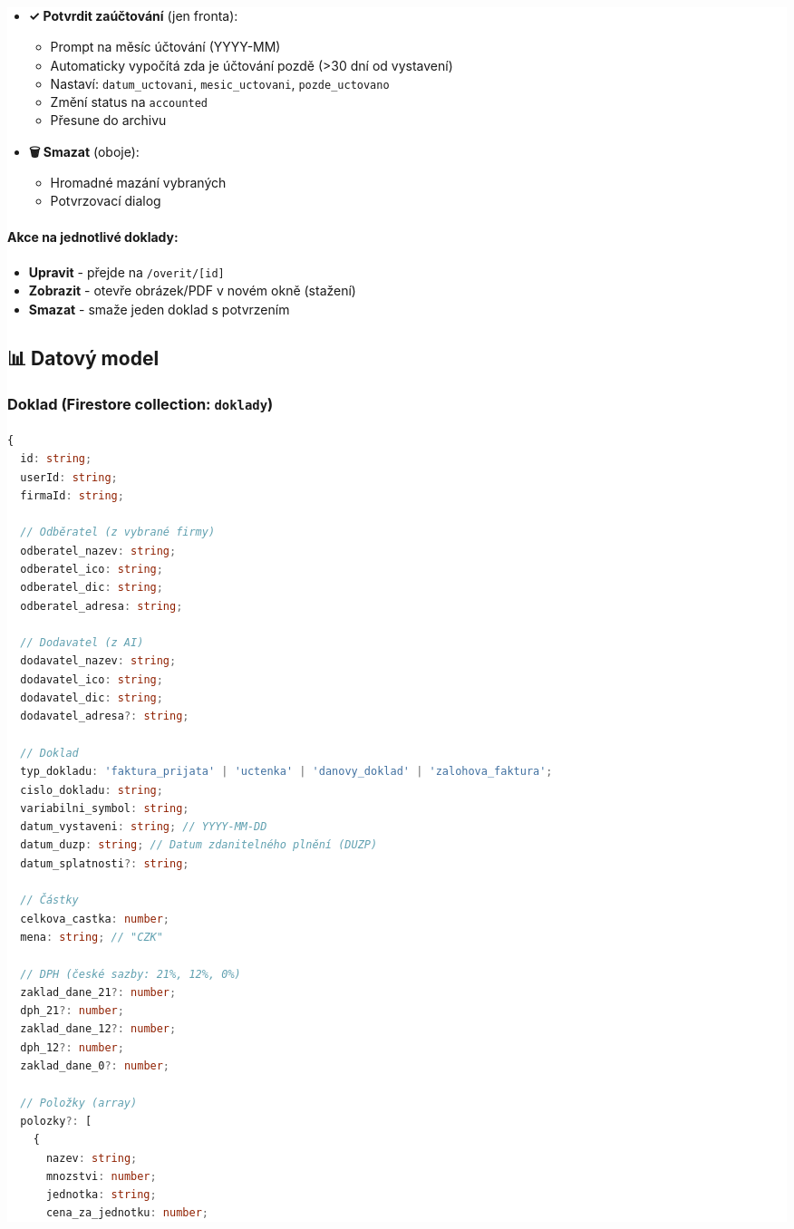 - **✓ Potvrdit zaúčtování** (jen fronta):
  - Prompt na měsíc účtování (YYYY-MM)
  - Automaticky vypočítá zda je účtování pozdě (>30 dní od vystavení)
  - Nastaví: `datum_uctovani`, `mesic_uctovani`, `pozde_uctovano`
  - Změní status na `accounted`
  - Přesune do archivu

- **🗑️ Smazat** (oboje):
  - Hromadné mazání vybraných
  - Potvrzovací dialog

#### Akce na jednotlivé doklady:
- **Upravit** - přejde na `/overit/[id]`
- **Zobrazit** - otevře obrázek/PDF v novém okně (stažení)
- **Smazat** - smaže jeden doklad s potvrzením

## 📊 Datový model

### Doklad (Firestore collection: `doklady`)

```typescript
{
  id: string;
  userId: string;
  firmaId: string;

  // Odběratel (z vybrané firmy)
  odberatel_nazev: string;
  odberatel_ico: string;
  odberatel_dic: string;
  odberatel_adresa: string;

  // Dodavatel (z AI)
  dodavatel_nazev: string;
  dodavatel_ico: string;
  dodavatel_dic: string;
  dodavatel_adresa?: string;

  // Doklad
  typ_dokladu: 'faktura_prijata' | 'uctenka' | 'danovy_doklad' | 'zalohova_faktura';
  cislo_dokladu: string;
  variabilni_symbol: string;
  datum_vystaveni: string; // YYYY-MM-DD
  datum_duzp: string; // Datum zdanitelného plnění (DUZP)
  datum_splatnosti?: string;

  // Částky
  celkova_castka: number;
  mena: string; // "CZK"

  // DPH (české sazby: 21%, 12%, 0%)
  zaklad_dane_21?: number;
  dph_21?: number;
  zaklad_dane_12?: number;
  dph_12?: number;
  zaklad_dane_0?: number;

  // Položky (array)
  polozky?: [
    {
      nazev: string;
      mnozstvi: number;
      jednotka: string;
      cena_za_jednotku: number;
```